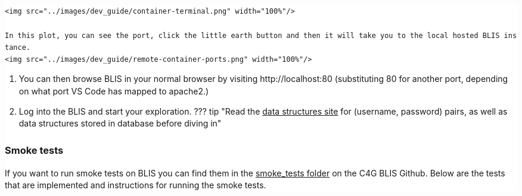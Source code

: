     <img src="../images/dev_guide/container-terminal.png" width="100%"/>

    In this plot, you can see the port, click the little earth button and then it will take you to the local hosted BLIS instance.
    <img src="../images/dev_guide/remote-container-ports.png" width="100%"/>

1. You can then browse BLIS in your normal browser by visiting http://localhost:80 (substituting 80 for another port, depending on what port VS Code has mapped to apache2.)

7. Log into the BLIS and start your exploration.
??? tip "Read the [data structures site](./data-structure.md) for (username, password) pairs, as well as data structures stored in database before diving in"

### Smoke tests

If you want to run smoke tests on BLIS you can find them in the [smoke_tests folder](https://github.com/C4G/BLIS/tree/master/smoke_tests) on the C4G BLIS Github. Below are the tests that are implemented and instructions for running the smoke tests.
